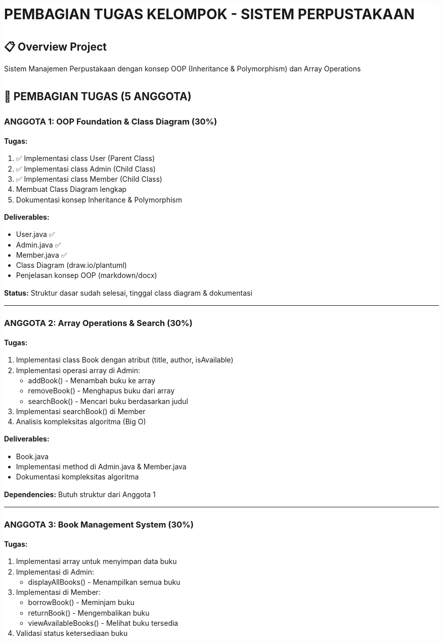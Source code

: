 # PEMBAGIAN TUGAS KELOMPOK - SISTEM PERPUSTAKAAN

## 📋 Overview Project
Sistem Manajemen Perpustakaan dengan konsep OOP (Inheritance & Polymorphism) dan Array Operations

## 👥 PEMBAGIAN TUGAS (5 ANGGOTA)

### **ANGGOTA 1: OOP Foundation & Class Diagram (30%)**
**Tugas:**
1. ✅ Implementasi class User (Parent Class)
2. ✅ Implementasi class Admin (Child Class) 
3. ✅ Implementasi class Member (Child Class)
4. Membuat Class Diagram lengkap
5. Dokumentasi konsep Inheritance & Polymorphism

**Deliverables:**
- User.java ✅
- Admin.java ✅
- Member.java ✅
- Class Diagram (draw.io/plantuml)
- Penjelasan konsep OOP (markdown/docx)

**Status:** Struktur dasar sudah selesai, tinggal class diagram & dokumentasi

---

### **ANGGOTA 2: Array Operations & Search (30%)**
**Tugas:**
1. Implementasi class Book dengan atribut (title, author, isAvailable)
2. Implementasi operasi array di Admin:
   - addBook() - Menambah buku ke array
   - removeBook() - Menghapus buku dari array
   - searchBook() - Mencari buku berdasarkan judul
3. Implementasi searchBook() di Member
4. Analisis kompleksitas algoritma (Big O)

**Deliverables:**
- Book.java
- Implementasi method di Admin.java & Member.java
- Dokumentasi kompleksitas algoritma

**Dependencies:** Butuh struktur dari Anggota 1

---

### **ANGGOTA 3: Book Management System (30%)**
**Tugas:**
1. Implementasi array untuk menyimpan data buku
2. Implementasi di Admin:
   - displayAllBooks() - Menampilkan semua buku
3. Implementasi di Member:
   - borrowBook() - Meminjam buku
   - returnBook() - Mengembalikan buku
   - viewAvailableBooks() - Melihat buku tersedia
4. Validasi status ketersediaan buku
